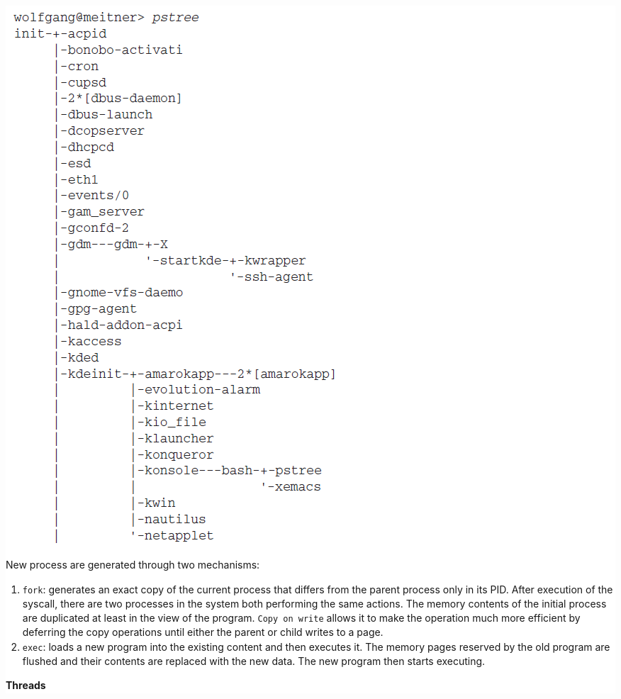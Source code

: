 ![Example of process tree](image-1.png)

New process are generated through two mechanisms:

1. `fork`: generates an exact copy of the current process that differs from the parent process only in its PID. After execution of the syscall, there are two processes in the system both performing the same actions. The memory contents of the initial process are duplicated at least in the view of the program. `Copy on write` allows it to make the operation much more efficient by deferring the copy operations until either the parent or child writes to a page.
2. `exec`: loads a new program into the existing content and then executes it. The memory pages reserved by the old program are flushed and their contents are replaced with the new data. The new program then starts executing.

**Threads**

